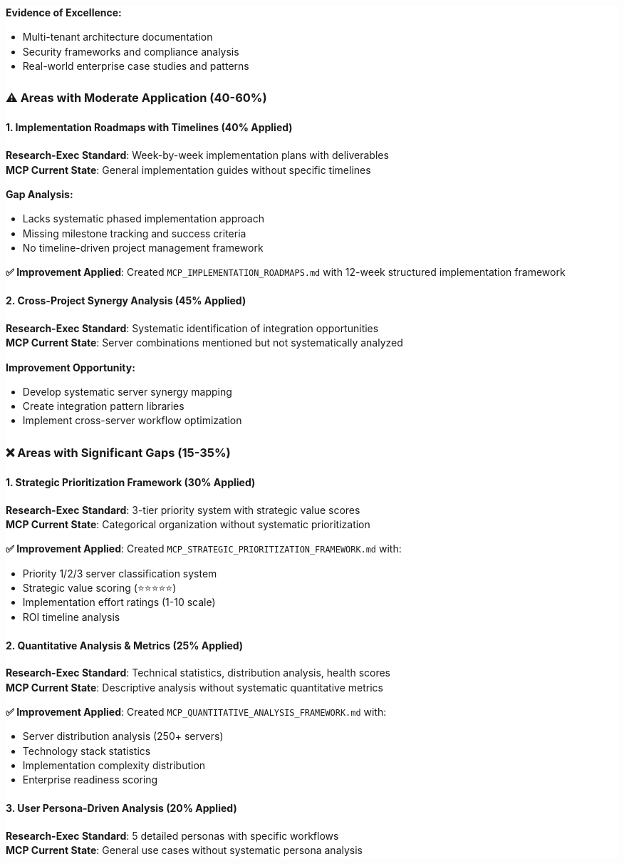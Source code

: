 **Evidence of Excellence:**
- Multi-tenant architecture documentation
- Security frameworks and compliance analysis
- Real-world enterprise case studies and patterns

### ⚠️ **Areas with Moderate Application (40-60%)**

#### 1. Implementation Roadmaps with Timelines (40% Applied)
**Research-Exec Standard**: Week-by-week implementation plans with deliverables  
**MCP Current State**: General implementation guides without specific timelines

**Gap Analysis:**
- Lacks systematic phased implementation approach
- Missing milestone tracking and success criteria
- No timeline-driven project management framework

**✅ Improvement Applied**: Created `MCP_IMPLEMENTATION_ROADMAPS.md` with 12-week structured implementation framework

#### 2. Cross-Project Synergy Analysis (45% Applied)
**Research-Exec Standard**: Systematic identification of integration opportunities  
**MCP Current State**: Server combinations mentioned but not systematically analyzed

**Improvement Opportunity:**
- Develop systematic server synergy mapping
- Create integration pattern libraries
- Implement cross-server workflow optimization

### ❌ **Areas with Significant Gaps (15-35%)**

#### 1. Strategic Prioritization Framework (30% Applied)
**Research-Exec Standard**: 3-tier priority system with strategic value scores  
**MCP Current State**: Categorical organization without systematic prioritization

**✅ Improvement Applied**: Created `MCP_STRATEGIC_PRIORITIZATION_FRAMEWORK.md` with:
- Priority 1/2/3 server classification system
- Strategic value scoring (⭐⭐⭐⭐⭐)
- Implementation effort ratings (1-10 scale)
- ROI timeline analysis

#### 2. Quantitative Analysis & Metrics (25% Applied)
**Research-Exec Standard**: Technical statistics, distribution analysis, health scores  
**MCP Current State**: Descriptive analysis without systematic quantitative metrics

**✅ Improvement Applied**: Created `MCP_QUANTITATIVE_ANALYSIS_FRAMEWORK.md` with:
- Server distribution analysis (250+ servers)
- Technology stack statistics
- Implementation complexity distribution
- Enterprise readiness scoring

#### 3. User Persona-Driven Analysis (20% Applied)
**Research-Exec Standard**: 5 detailed personas with specific workflows  
**MCP Current State**: General use cases without systematic persona analysis

